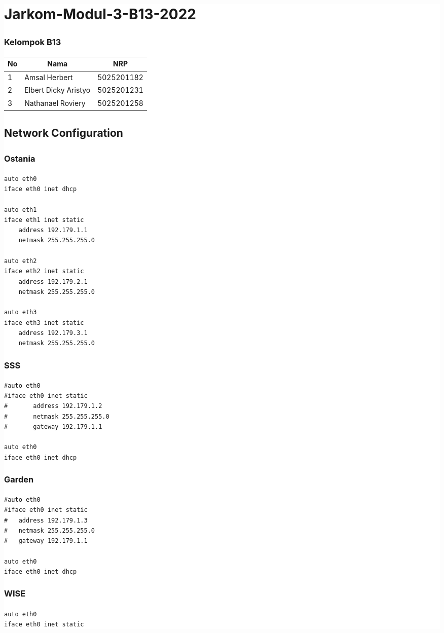 # Jarkom-Modul-3-B13-2022

### Kelompok B13
| **No** | **Nama** | **NRP** | 
| ------------- | ------------- | --------- |
| 1 | Amsal Herbert  | 5025201182 | 
| 2 | Elbert Dicky Aristyo | 5025201231 |
| 3 | Nathanael Roviery | 5025201258 |

## Network Configuration
### **Ostania**
```
auto eth0
iface eth0 inet dhcp

auto eth1
iface eth1 inet static
	address 192.179.1.1
	netmask 255.255.255.0

auto eth2
iface eth2 inet static
	address 192.179.2.1
	netmask 255.255.255.0

auto eth3
iface eth3 inet static
	address 192.179.3.1
	netmask 255.255.255.0
```
### **SSS**
```
#auto eth0
#iface eth0 inet static
#       address 192.179.1.2
#       netmask 255.255.255.0
#       gateway 192.179.1.1

auto eth0
iface eth0 inet dhcp

```
### **Garden**
```
#auto eth0
#iface eth0 inet static
#	address 192.179.1.3
#	netmask 255.255.255.0
#	gateway 192.179.1.1

auto eth0
iface eth0 inet dhcp

```
### **WISE**
```
auto eth0
iface eth0 inet static
```